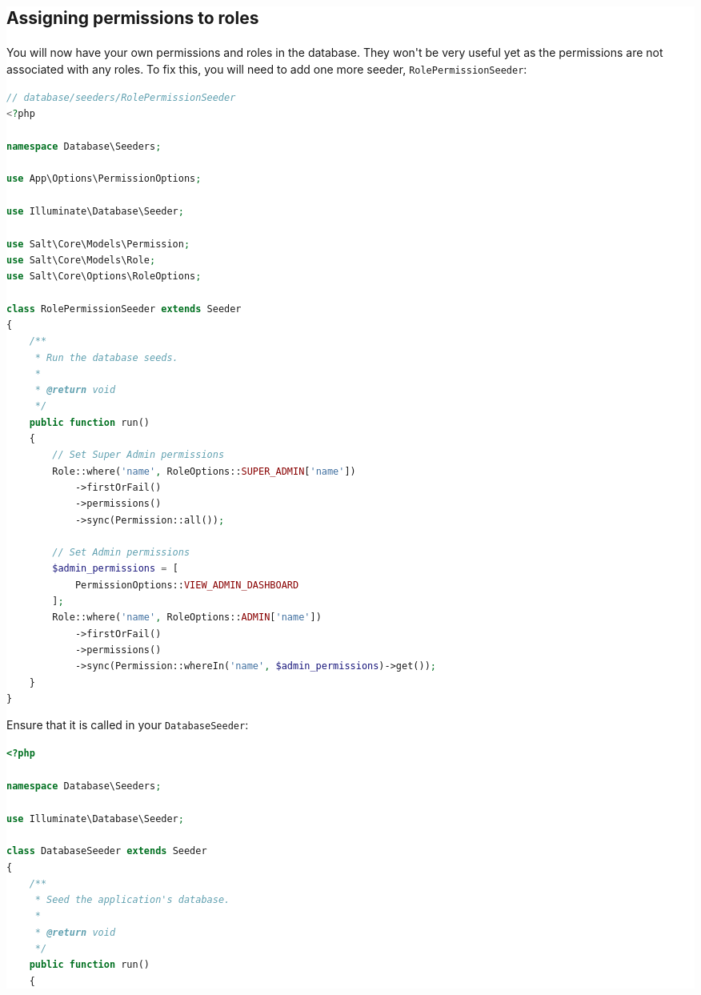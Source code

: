 ## Assigning permissions to roles

You will now have your own permissions and roles in the database. They won't be very useful yet
as the permissions are not associated with any roles. To fix this, you will need to add one more seeder, `RolePermissionSeeder`:

```php
// database/seeders/RolePermissionSeeder
<?php

namespace Database\Seeders;

use App\Options\PermissionOptions;

use Illuminate\Database\Seeder;

use Salt\Core\Models\Permission;
use Salt\Core\Models\Role;
use Salt\Core\Options\RoleOptions;

class RolePermissionSeeder extends Seeder
{
    /**
     * Run the database seeds.
     *
     * @return void
     */
    public function run()
    {
        // Set Super Admin permissions
        Role::where('name', RoleOptions::SUPER_ADMIN['name'])
            ->firstOrFail()
            ->permissions()
            ->sync(Permission::all());

        // Set Admin permissions
        $admin_permissions = [
            PermissionOptions::VIEW_ADMIN_DASHBOARD
        ];
        Role::where('name', RoleOptions::ADMIN['name'])
            ->firstOrFail()
            ->permissions()
            ->sync(Permission::whereIn('name', $admin_permissions)->get());
    }
}
```

Ensure that it is called in your `DatabaseSeeder`:

```php
<?php

namespace Database\Seeders;

use Illuminate\Database\Seeder;

class DatabaseSeeder extends Seeder
{
    /**
     * Seed the application's database.
     *
     * @return void
     */
    public function run()
    {
```